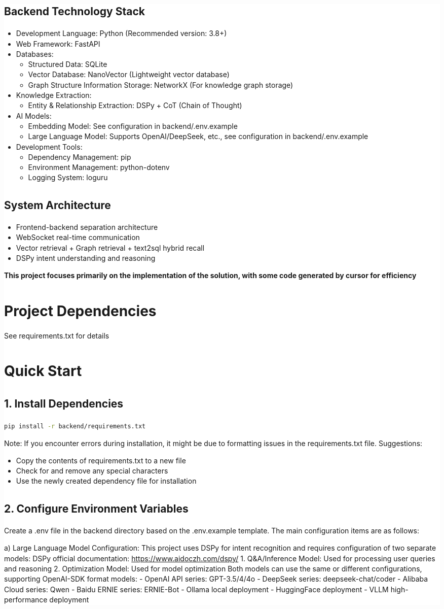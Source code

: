## **Backend Technology Stack**
- Development Language: Python (Recommended version: 3.8+)
- Web Framework: FastAPI
- Databases:
  * Structured Data: SQLite
  * Vector Database: NanoVector (Lightweight vector database)
  * Graph Structure Information Storage: NetworkX (For knowledge graph storage)
- Knowledge Extraction:
  * Entity & Relationship Extraction: DSPy + CoT (Chain of Thought)
- AI Models:
  * Embedding Model: See configuration in backend/.env.example
  * Large Language Model: Supports OpenAI/DeepSeek, etc., see configuration in backend/.env.example
- Development Tools:
  * Dependency Management: pip
  * Environment Management: python-dotenv
  * Logging System: loguru

## **System Architecture**
- Frontend-backend separation architecture
- WebSocket real-time communication
- Vector retrieval + Graph retrieval + text2sql hybrid recall
- DSPy intent understanding and reasoning

**This project focuses primarily on the implementation of the solution, with some code generated by cursor for efficiency**


# Project Dependencies
See requirements.txt for details 

# Quick Start

## 1. Install Dependencies
```bash
pip install -r backend/requirements.txt
```
Note: If you encounter errors during installation, it might be due to formatting issues in the requirements.txt file. Suggestions:
- Copy the contents of requirements.txt to a new file
- Check for and remove any special characters
- Use the newly created dependency file for installation

## 2. Configure Environment Variables
Create a .env file in the backend directory based on the .env.example template. The main configuration items are as follows:

a) Large Language Model Configuration:
    This project uses DSPy for intent recognition and requires configuration of two separate models:
    DSPy official documentation: https://www.aidoczh.com/dspy/
    1. Q&A/Inference Model: Used for processing user queries and reasoning
    2. Optimization Model: Used for model optimization
    Both models can use the same or different configurations, supporting OpenAI-SDK format models:
    - OpenAI API series: GPT-3.5/4/4o
    - DeepSeek series: deepseek-chat/coder
    - Alibaba Cloud series: Qwen
    - Baidu ERNIE series: ERNIE-Bot
    - Ollama local deployment
    - HuggingFace deployment
    - VLLM high-performance deployment
